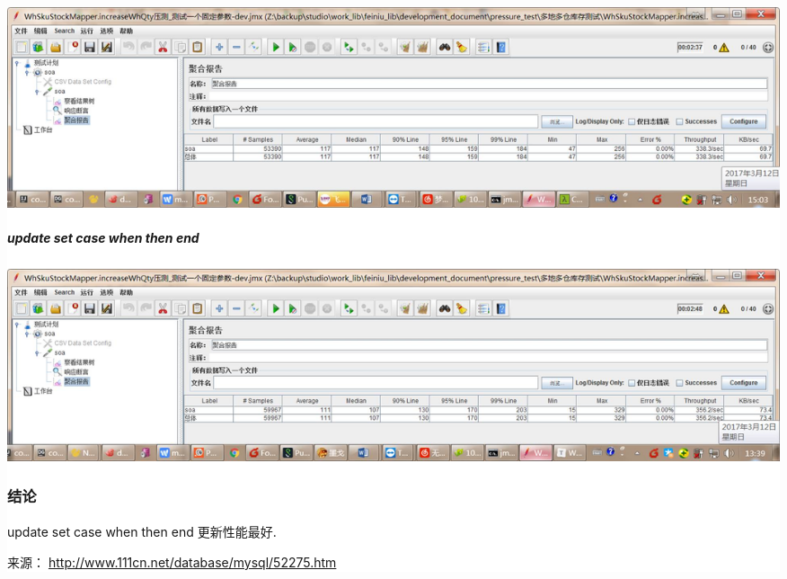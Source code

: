 ![img](image-201710201045/clip_image00441c4daf8-5885-4dc4-8c12-2320b5c305d7.jpg)

 

##### update set case when then end 

![img](image-201710201045/clip_image00691917a5f-3a86-4c72-ab3d-545b9943ffb4.jpg)

 



### 结论

update set case when then end 更新性能最好.



来源： <http://www.111cn.net/database/mysql/52275.htm>